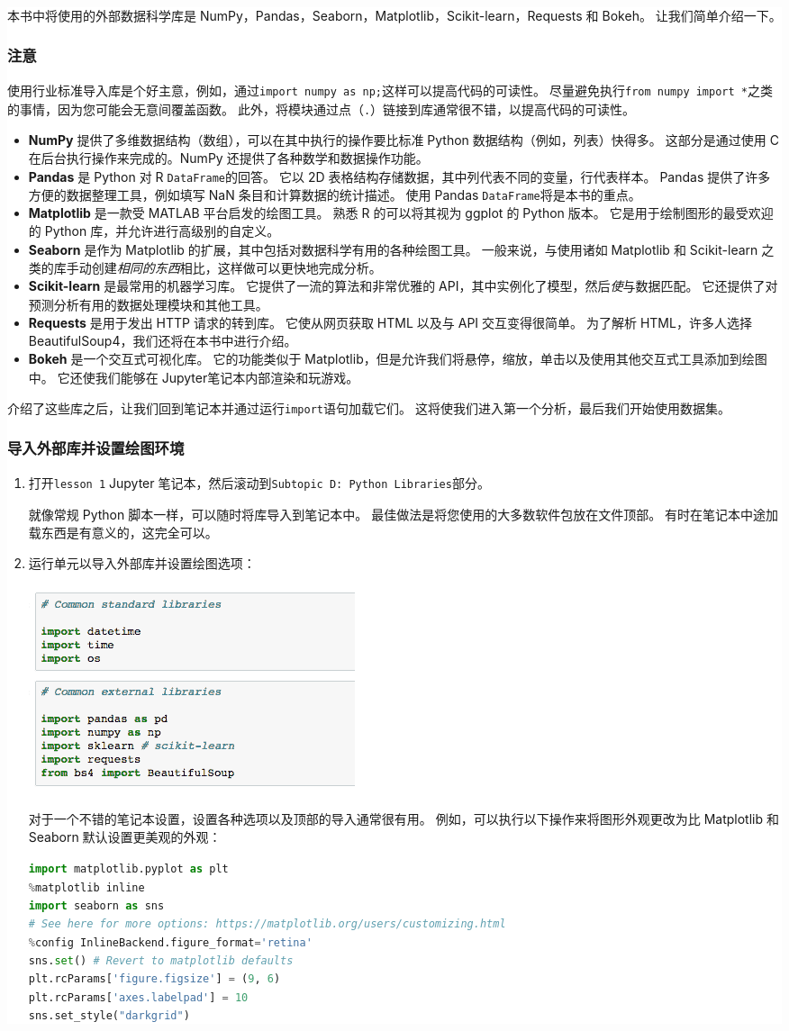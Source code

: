 本书中将使用的外部数据科学库是 NumPy，Pandas，Seaborn，Matplotlib，Scikit-learn，Requests 和 Bokeh。 让我们简单介绍一下。

### 注意

使用行业标准导入库是个好主意，例如，通过`import numpy as np;`这样可以提高代码的可读性。 尽量避免执行`from numpy import *`之类的事情，因为您可能会无意间覆盖函数。 此外，将模块通过点（`.`）链接到库通常很不错，以提高代码的可读性。

*   **NumPy** 提供了多维数据结构（数组），可以在其中执行的操作要比标准 Python 数据结构（例如，列表）快得多。 这部分是通过使用 C 在后台执行操作来完成的。NumPy 还提供了各种数学和数据操作功能。
*   **Pandas** 是 Python 对 R `DataFrame`的回答。 它以 2D 表格结构存储数据，其中列代表不同的变量，行代表样本。 Pandas 提供了许多方便的数据整理工具，例如填写 NaN 条目和计算数据的统计描述。 使用 Pandas `DataFrame`将是本书的重点。
*   **Matplotlib** 是一款受 MATLAB 平台启发的绘图工具。 熟悉 R 的可以将其视为 ggplot 的 Python 版本。 它是用于绘制图形的最受欢迎的 Python 库，并允许进行高级别的自定义。
*   **Seaborn** 是作为 Matplotlib 的扩展，其中包括对数据科学有用的各种绘图工具。 一般来说，与使用诸如 Matplotlib 和 Scikit-learn 之类的库手动创建*相同的东西*相比，这样做可以更快地完成分析。
*   **Scikit-learn** 是最常用的机器学习库。 它提供了一流的算法和非常优雅的 API，其中实例化了模型，然后*使*与数据匹配。 它还提供了对预测分析有用的数据处理模块和其他工具。
*   **Requests** 是用于发出 HTTP 请求的转到库。 它使从网页获取 HTML 以及与 API 交互变得很简单。 为了解析 HTML，许多人选择 BeautifulSoup4，我们还将在本书中进行介绍。
*   **Bokeh** 是一个交互式可视化库。 它的功能类似于 Matplotlib，但是允许我们将悬停，缩放，单击以及使用其他交互式工具添加到绘图中。 它还使我们能够在 Jupyter笔记本内部渲染和玩游戏。

介绍了这些库之后，让我们回到笔记本并通过运行`import`语句加载它们。 这将使我们进入第一个分析，最后我们开始使用数据集。

### 导入外部库并设置绘图环境

1.  打开`lesson 1` Jupyter 笔记本，然后滚动到`Subtopic D: Python Libraries`部分。

    就像常规 Python 脚本一样，可以随时将库导入到笔记本中。 最佳做法是将您使用的大多数软件包放在文件顶部。 有时在笔记本中途加载东西是有意义的，这完全可以。

2.  运行单元以导入外部库并设置绘图选项：

    ![Import Jupyter Notebooksplotting environment, setting upthe external libraries and set up the plotting environment](img/image1_043.jpg)

    对于一个不错的笔记本设置，设置各种选项以及顶部的导入通常很有用。 例如，可以执行以下操作来将图形外观更改为比 Matplotlib 和 Seaborn 默认设置更美观的外观：

    ```py
    import matplotlib.pyplot as plt
    %matplotlib inline
    import seaborn as sns
    # See here for more options: https://matplotlib.org/users/customizing.html
    %config InlineBackend.figure_format='retina'
    sns.set() # Revert to matplotlib defaults
    plt.rcParams['figure.figsize'] = (9, 6)
    plt.rcParams['axes.labelpad'] = 10
    sns.set_style("darkgrid")
    ```
